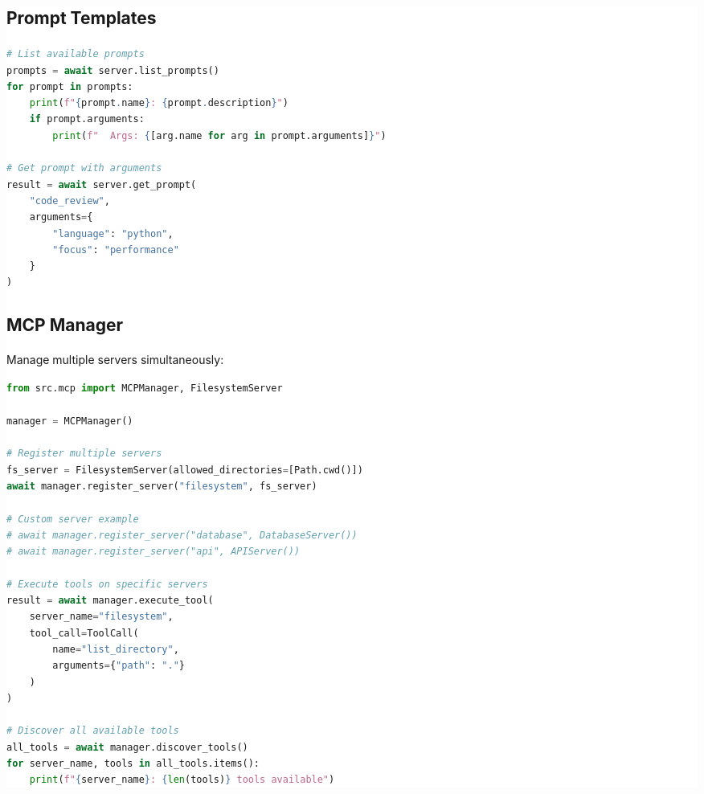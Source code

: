 ## Prompt Templates

```python
# List available prompts
prompts = await server.list_prompts()
for prompt in prompts:
    print(f"{prompt.name}: {prompt.description}")
    if prompt.arguments:
        print(f"  Args: {[arg.name for arg in prompt.arguments]}")

# Get prompt with arguments
result = await server.get_prompt(
    "code_review",
    arguments={
        "language": "python",
        "focus": "performance"
    }
)
```

## MCP Manager

Manage multiple servers simultaneously:

```python
from src.mcp import MCPManager, FilesystemServer

manager = MCPManager()

# Register multiple servers
fs_server = FilesystemServer(allowed_directories=[Path.cwd()])
await manager.register_server("filesystem", fs_server)

# Custom server example
# await manager.register_server("database", DatabaseServer())
# await manager.register_server("api", APIServer())

# Execute tools on specific servers
result = await manager.execute_tool(
    server_name="filesystem",
    tool_call=ToolCall(
        name="list_directory",
        arguments={"path": "."}
    )
)

# Discover all available tools
all_tools = await manager.discover_tools()
for server_name, tools in all_tools.items():
    print(f"{server_name}: {len(tools)} tools available")
```

